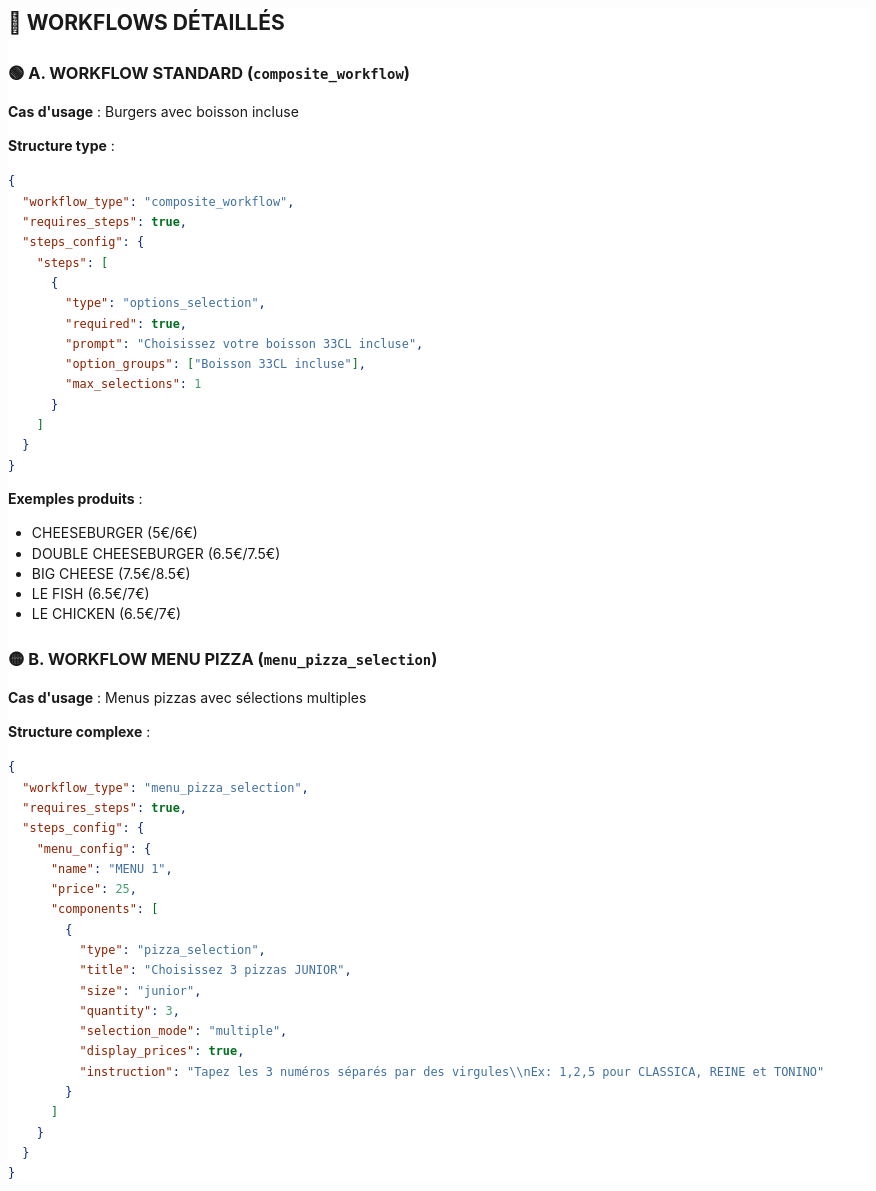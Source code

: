 
## 🔄 WORKFLOWS DÉTAILLÉS

### 🟢 A. WORKFLOW STANDARD (`composite_workflow`)

**Cas d'usage** : Burgers avec boisson incluse

**Structure type** :
```json
{
  "workflow_type": "composite_workflow",
  "requires_steps": true,
  "steps_config": {
    "steps": [
      {
        "type": "options_selection",
        "required": true,
        "prompt": "Choisissez votre boisson 33CL incluse",
        "option_groups": ["Boisson 33CL incluse"],
        "max_selections": 1
      }
    ]
  }
}
```

**Exemples produits** :
- CHEESEBURGER (5€/6€)
- DOUBLE CHEESEBURGER (6.5€/7.5€)
- BIG CHEESE (7.5€/8.5€)
- LE FISH (6.5€/7€)
- LE CHICKEN (6.5€/7€)

### 🟡 B. WORKFLOW MENU PIZZA (`menu_pizza_selection`)

**Cas d'usage** : Menus pizzas avec sélections multiples

**Structure complexe** :
```json
{
  "workflow_type": "menu_pizza_selection",
  "requires_steps": true,
  "steps_config": {
    "menu_config": {
      "name": "MENU 1",
      "price": 25,
      "components": [
        {
          "type": "pizza_selection",
          "title": "Choisissez 3 pizzas JUNIOR",
          "size": "junior",
          "quantity": 3,
          "selection_mode": "multiple",
          "display_prices": true,
          "instruction": "Tapez les 3 numéros séparés par des virgules\\nEx: 1,2,5 pour CLASSICA, REINE et TONINO"
        }
      ]
    }
  }
}
```
